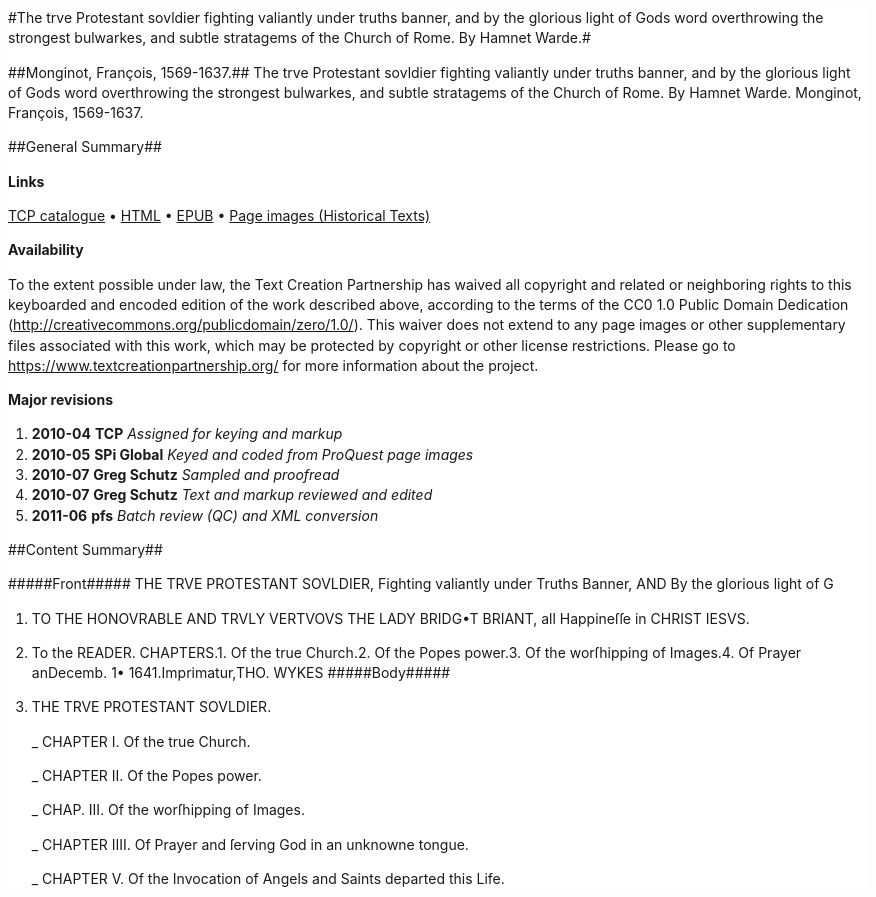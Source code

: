 #The trve Protestant sovldier fighting valiantly under truths banner, and by the glorious light of Gods word overthrowing the strongest bulwarkes, and subtle stratagems of the Church of Rome. By Hamnet Warde.#

##Monginot, François, 1569-1637.##
The trve Protestant sovldier fighting valiantly under truths banner, and by the glorious light of Gods word overthrowing the strongest bulwarkes, and subtle stratagems of the Church of Rome. By Hamnet Warde.
Monginot, François, 1569-1637.

##General Summary##

**Links**

[TCP catalogue](http://www.ota.ox.ac.uk/tcp/)  • 
[HTML](http://tei.it.ox.ac.uk/tcp/Texts-HTML/free/A51/A51142.html)  • 
[EPUB](http://tei.it.ox.ac.uk/tcp/Texts-EPUB/free/A51/A51142.epub) • 
[Page images (Historical Texts)](https://historicaltexts.jisc.ac.uk/eebo-99834082e)

**Availability**

To the extent possible under law, the Text Creation Partnership has waived all copyright and related or neighboring rights to this keyboarded and encoded edition of the work described above, according to the terms of the CC0 1.0 Public Domain Dedication (http://creativecommons.org/publicdomain/zero/1.0/). This waiver does not extend to any page images or other supplementary files associated with this work, which may be protected by copyright or other license restrictions. Please go to https://www.textcreationpartnership.org/ for more information about the project.

**Major revisions**

1. __2010-04__ __TCP__ *Assigned for keying and markup*
1. __2010-05__ __SPi Global__ *Keyed and coded from ProQuest page images*
1. __2010-07__ __Greg Schutz__ *Sampled and proofread*
1. __2010-07__ __Greg Schutz__ *Text and markup reviewed and edited*
1. __2011-06__ __pfs__ *Batch review (QC) and XML conversion*

##Content Summary##

#####Front#####
THE TRVE PROTESTANT SOVLDIER, Fighting valiantly under Truths Banner, AND By the glorious light of G
1. TO THE HONOVRABLE AND TRVLY VERTVOVS THE LADY BRIDG•T BRIANT, all Happineſſe in CHRIST IESVS.

1. To the READER.
CHAPTERS.1. Of the true Church.2. Of the Popes power.3. Of the worſhipping of Images.4. Of Prayer anDecemb. 1• 1641.Imprimatur,THO. WYKES
#####Body#####

1. THE TRVE PROTESTANT SOVLDIER.

    _ CHAPTER I. Of the true Church.

    _ CHAPTER II. Of the Popes power.

    _ CHAP. III. Of the worſhipping of Images.

    _ CHAPTER IIII. Of Prayer and ſerving God in an unknowne tongue.

    _ CHAPTER V. Of the Invocation of Angels and Saints departed this Life.
